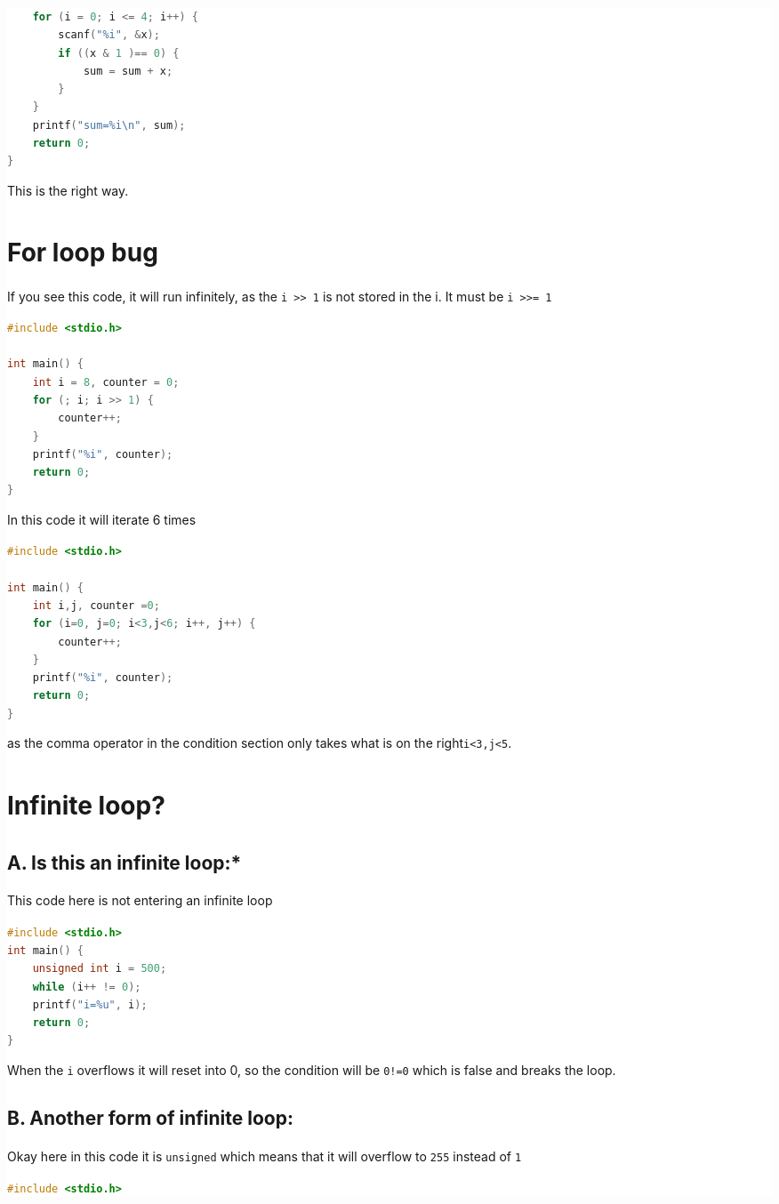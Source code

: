 ```c
    for (i = 0; i <= 4; i++) { 
        scanf("%i", &x);
        if ((x & 1 )== 0) {
            sum = sum + x;
        }
    }
    printf("sum=%i\n", sum);
    return 0;
}
```
This is the right way.
# For loop bug
If you see this code, it will run infinitely, as the `i >> 1` is not stored in the i. It must be `i >>= 1`
```c
#include <stdio.h>

int main() {
    int i = 8, counter = 0;
    for (; i; i >> 1) {
        counter++;
    }
    printf("%i", counter);
    return 0;
}
```

In this code it will iterate 6 times 
```c
#include <stdio.h>

int main() {
    int i,j, counter =0;
    for (i=0, j=0; i<3,j<6; i++, j++) {
        counter++;
    }
    printf("%i", counter);
    return 0;
}
```
as the comma operator in the condition section only takes what is on the right`i<3,j<5`.
# Infinite loop?
## A. Is this an infinite loop:*
This code here is not entering an infinite loop
```c
#include <stdio.h>
int main() {
    unsigned int i = 500;
    while (i++ != 0);
    printf("i=%u", i);
    return 0;
}
```
When the `i` overflows it will reset into 0, so the condition will be `0!=0` which is false and breaks the loop.
## B. Another form of infinite loop:
Okay here in this code it is `unsigned` which means that it will overflow to `255` instead of `1` 
```c
#include <stdio.h>
```